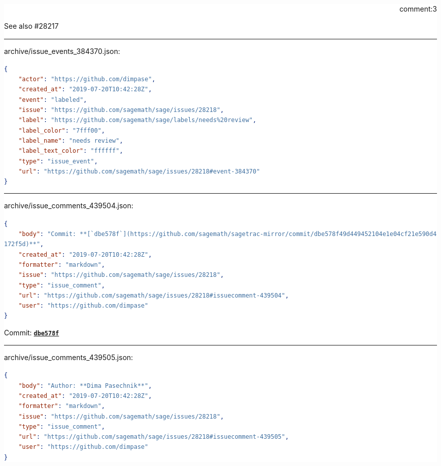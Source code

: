 <div id="comment:3" align="right">comment:3</div>

See also #28217



---

archive/issue_events_384370.json:
```json
{
    "actor": "https://github.com/dimpase",
    "created_at": "2019-07-20T10:42:28Z",
    "event": "labeled",
    "issue": "https://github.com/sagemath/sage/issues/28218",
    "label": "https://github.com/sagemath/sage/labels/needs%20review",
    "label_color": "7fff00",
    "label_name": "needs review",
    "label_text_color": "ffffff",
    "type": "issue_event",
    "url": "https://github.com/sagemath/sage/issues/28218#event-384370"
}
```



---

archive/issue_comments_439504.json:
```json
{
    "body": "Commit: **[`dbe578f`](https://github.com/sagemath/sagetrac-mirror/commit/dbe578f49d449452104e1e04cf21e590d4172f5d)**",
    "created_at": "2019-07-20T10:42:28Z",
    "formatter": "markdown",
    "issue": "https://github.com/sagemath/sage/issues/28218",
    "type": "issue_comment",
    "url": "https://github.com/sagemath/sage/issues/28218#issuecomment-439504",
    "user": "https://github.com/dimpase"
}
```

Commit: **[`dbe578f`](https://github.com/sagemath/sagetrac-mirror/commit/dbe578f49d449452104e1e04cf21e590d4172f5d)**



---

archive/issue_comments_439505.json:
```json
{
    "body": "Author: **Dima Pasechnik**",
    "created_at": "2019-07-20T10:42:28Z",
    "formatter": "markdown",
    "issue": "https://github.com/sagemath/sage/issues/28218",
    "type": "issue_comment",
    "url": "https://github.com/sagemath/sage/issues/28218#issuecomment-439505",
    "user": "https://github.com/dimpase"
}
```
